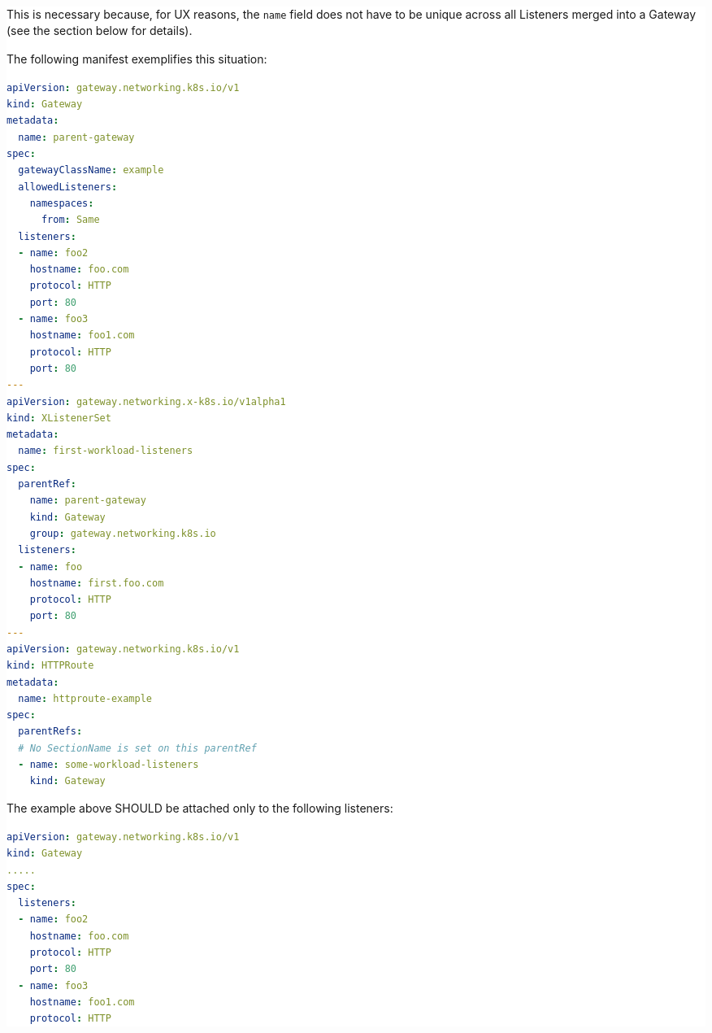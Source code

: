 This is necessary because, for UX reasons, the `name` field does not have to be unique across all Listeners merged into a Gateway (see the section below for details).

The following manifest exemplifies this situation:

```yaml
apiVersion: gateway.networking.k8s.io/v1
kind: Gateway
metadata:
  name: parent-gateway
spec:
  gatewayClassName: example
  allowedListeners:
    namespaces:
      from: Same
  listeners:
  - name: foo2
    hostname: foo.com
    protocol: HTTP
    port: 80
  - name: foo3
    hostname: foo1.com
    protocol: HTTP
    port: 80
---
apiVersion: gateway.networking.x-k8s.io/v1alpha1
kind: XListenerSet
metadata:
  name: first-workload-listeners
spec:
  parentRef:
    name: parent-gateway
    kind: Gateway
    group: gateway.networking.k8s.io
  listeners:
  - name: foo
    hostname: first.foo.com
    protocol: HTTP
    port: 80
---
apiVersion: gateway.networking.k8s.io/v1
kind: HTTPRoute
metadata:
  name: httproute-example
spec:
  parentRefs:
  # No SectionName is set on this parentRef
  - name: some-workload-listeners
    kind: Gateway
```

The example above SHOULD be attached only to the following listeners:
```yaml
apiVersion: gateway.networking.k8s.io/v1
kind: Gateway
.....
spec:
  listeners:
  - name: foo2
    hostname: foo.com
    protocol: HTTP
    port: 80
  - name: foo3
    hostname: foo1.com
    protocol: HTTP
```